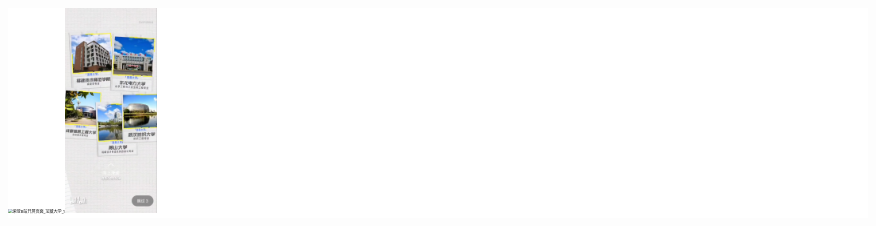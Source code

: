   <img src="融媒体中心.assets/荣登B站开屏页面_宝藏大学_1.jpg" alt="荣登B站开屏页面_宝藏大学_1" style="zoom:29%;" /><img src="融媒体中心.assets/荣登B站开屏页面_宝藏大学_2.jpg" alt="荣登B站开屏页面_宝藏大学_2" style="zoom:20%;" />
